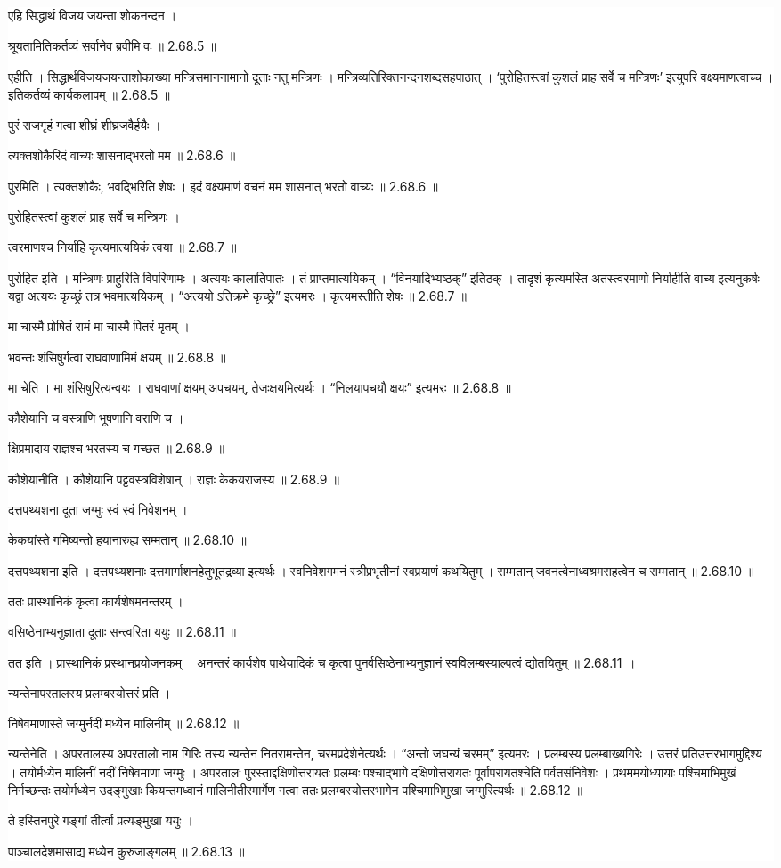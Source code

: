 एहि सिद्धार्थ विजय जयन्ता शोकनन्दन ।

श्रूयतामितिकर्तव्यं सर्वानेव ब्रवीमि वः ॥ 2.68.5 ॥

एहीति । सिद्धार्थविजयजयन्ताशोकाख्या मन्त्रिसमाननामानो दूताः नतु मन्त्रिणः । मन्त्रिव्यतिरिक्तनन्दनशब्दसहपाठात् । ‘पुरोहितस्त्वां कुशलं प्राह सर्वे च मन्त्रिणः’ इत्युपरि वक्ष्यमाणत्वाच्च । इतिकर्तव्यं कार्यकलापम् ॥ 2.68.5 ॥

पुरं राजगृहं गत्वा शीघ्रं शीघ्रजवैर्हयैः ।

त्यक्तशोकैरिदं वाच्यः शासनाद्भरतो मम ॥ 2.68.6 ॥

पुरमिति । त्यक्तशोकैः, भवद्भिरिति शेषः । इदं वक्ष्यमाणं वचनं मम शासनात् भरतो वाच्यः ॥ 2.68.6 ॥

पुरोहितस्त्वां कुशलं प्राह सर्वे च मन्त्रिणः ।

त्वरमाणश्च निर्याहि कृत्यमात्ययिकं त्वया ॥ 2.68.7 ॥

पुरोहित इति । मन्त्रिणः प्राहुरिति विपरिणामः । अत्ययः कालातिपातः । तं प्राप्तमात्ययिकम् । “विनयादिभ्यष्ठक्” इतिठक् । तादृशं कृत्यमस्ति अतस्त्वरमाणो निर्याहीति वाच्य इत्यनुकर्षः । यद्वा अत्ययः कृच्छ्रं तत्र भवमात्ययिकम् । “अत्ययो ऽतिक्रमे कृच्छ्रे” इत्यमरः । कृत्यमस्तीति शेषः ॥ 2.68.7 ॥

मा चास्मै प्रोषितं रामं मा चास्मै पितरं मृतम् ।

भवन्तः शंसिषुर्गत्वा राघवाणामिमं क्षयम् ॥ 2.68.8 ॥

मा चेति । मा शंसिषुरित्यन्वयः । राघवाणां क्षयम् अपचयम्, तेजःक्षयमित्यर्थः । “निलयापचयौ क्षयः” इत्यमरः ॥ 2.68.8 ॥

कौशेयानि च वस्त्राणि भूषणानि वराणि च ।

क्षिप्रमादाय राज्ञश्च भरतस्य च गच्छत ॥ 2.68.9 ॥

कौशेयानीति । कौशेयानि पट्टवस्त्रविशेषान् । राज्ञः केकयराजस्य ॥ 2.68.9 ॥

दत्तपथ्यशना दूता जग्मुः स्वं स्वं निवेशनम् ।

केकयांस्ते गमिष्यन्तो हयानारुह्य सम्मतान् ॥ 2.68.10 ॥

दत्तपथ्यशना इति । दत्तपथ्यशनाः दत्तमार्गाशनहेतुभूतद्रव्या इत्यर्थः । स्वनिवेशगमनं स्त्रीप्रभृतीनां स्वप्रयाणं कथयितुम् । सम्मतान् जवनत्वेनाध्वश्रमसहत्वेन च सम्मतान् ॥ 2.68.10 ॥

ततः प्रास्थानिकं कृत्वा कार्यशेषमनन्तरम् ।

वसिष्ठेनाभ्यनुज्ञाता दूताः सन्त्वरिता ययुः ॥ 2.68.11 ॥

तत इति । प्रास्थानिकं प्रस्थानप्रयोजनकम् । अनन्तरं कार्यशेष पाथेयादिकं च कृत्वा पुनर्वसिष्ठेनाभ्यनुज्ञानं स्वविलम्बस्याल्पत्वं द्योतयितुम् ॥ 2.68.11 ॥

न्यन्तेनापरतालस्य प्रलम्बस्योत्तरं प्रति ।

निषेवमाणास्ते जग्मुर्नदीं मध्येन मालिनीम् ॥ 2.68.12 ॥

न्यन्तेनेति । अपरतालस्य अपरतालो नाम गिरिः तस्य न्यन्तेन नितरामन्तेन, चरमप्रदेशेनेत्यर्थः । “अन्तो जघन्यं चरमम्” इत्यमरः । प्रलम्बस्य प्रलम्बाख्यगिरेः । उत्तरं प्रतिउत्तरभागमुद्दिश्य । तयोर्मध्येन मालिनीं नदीं निषेवमाणा जग्मुः । अपरतालः पुरस्ताद्दक्षिणोत्तरायतः प्रलम्बः पश्चाद्भागे दक्षिणोत्तरायतः पूर्वापरायतश्चेति पर्वतसंनिवेशः । प्रथममयोध्यायाः पश्चिमाभिमुखं निर्गच्छन्तः तयोर्मध्येन उदङ्मुखाः कियन्तमध्वानं मालिनीतीरमार्गेण गत्वा ततः प्रलम्बस्योत्तरभागेन पश्चिमाभिमुखा जग्मुरित्यर्थः ॥ 2.68.12 ॥

ते हस्तिनपुरे गङ्गां तीर्त्वा प्रत्यङ्मुखा ययुः ।

पाञ्चालदेशमासाद्य मध्येन कुरुजाङ्गलम् ॥ 2.68.13 ॥

